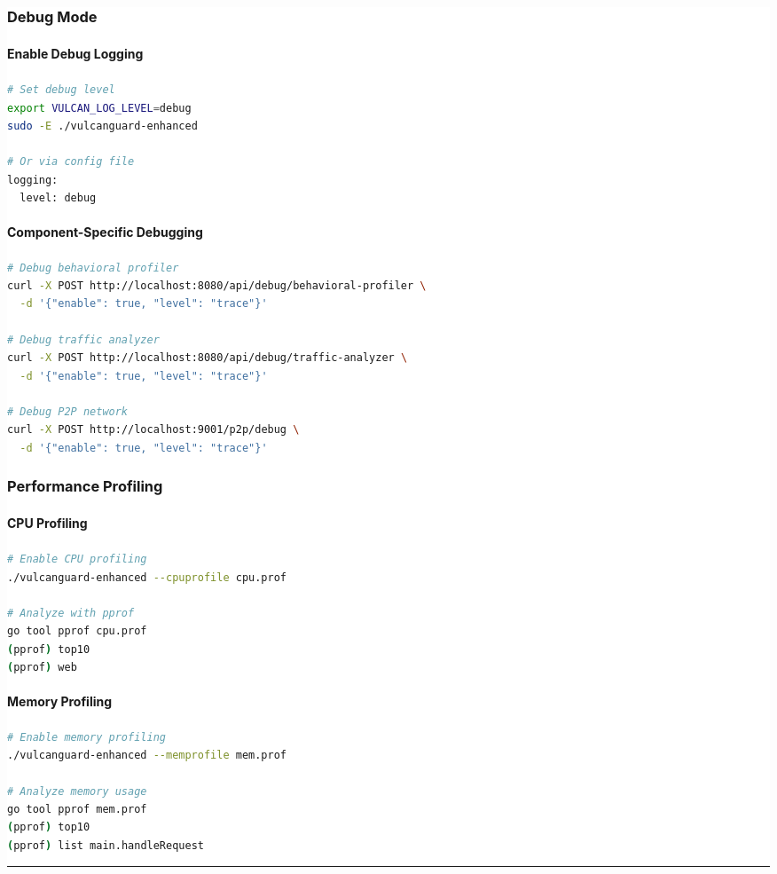 ### Debug Mode

#### Enable Debug Logging
```bash
# Set debug level
export VULCAN_LOG_LEVEL=debug
sudo -E ./vulcanguard-enhanced

# Or via config file
logging:
  level: debug
```

#### Component-Specific Debugging
```bash
# Debug behavioral profiler
curl -X POST http://localhost:8080/api/debug/behavioral-profiler \
  -d '{"enable": true, "level": "trace"}'

# Debug traffic analyzer  
curl -X POST http://localhost:8080/api/debug/traffic-analyzer \
  -d '{"enable": true, "level": "trace"}'

# Debug P2P network
curl -X POST http://localhost:9001/p2p/debug \
  -d '{"enable": true, "level": "trace"}'
```

### Performance Profiling

#### CPU Profiling
```bash
# Enable CPU profiling
./vulcanguard-enhanced --cpuprofile cpu.prof

# Analyze with pprof
go tool pprof cpu.prof
(pprof) top10
(pprof) web
```

#### Memory Profiling
```bash
# Enable memory profiling
./vulcanguard-enhanced --memprofile mem.prof

# Analyze memory usage
go tool pprof mem.prof
(pprof) top10
(pprof) list main.handleRequest
```

---